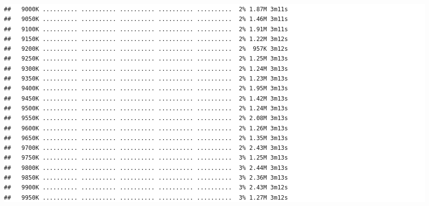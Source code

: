     ##   9000K .......... .......... .......... .......... ..........  2% 1.87M 3m11s
    ##   9050K .......... .......... .......... .......... ..........  2% 1.46M 3m11s
    ##   9100K .......... .......... .......... .......... ..........  2% 1.91M 3m11s
    ##   9150K .......... .......... .......... .......... ..........  2% 1.22M 3m12s
    ##   9200K .......... .......... .......... .......... ..........  2%  957K 3m12s
    ##   9250K .......... .......... .......... .......... ..........  2% 1.25M 3m13s
    ##   9300K .......... .......... .......... .......... ..........  2% 1.24M 3m13s
    ##   9350K .......... .......... .......... .......... ..........  2% 1.23M 3m13s
    ##   9400K .......... .......... .......... .......... ..........  2% 1.95M 3m13s
    ##   9450K .......... .......... .......... .......... ..........  2% 1.42M 3m13s
    ##   9500K .......... .......... .......... .......... ..........  2% 1.24M 3m13s
    ##   9550K .......... .......... .......... .......... ..........  2% 2.08M 3m13s
    ##   9600K .......... .......... .......... .......... ..........  2% 1.26M 3m13s
    ##   9650K .......... .......... .......... .......... ..........  2% 1.35M 3m13s
    ##   9700K .......... .......... .......... .......... ..........  2% 2.43M 3m13s
    ##   9750K .......... .......... .......... .......... ..........  3% 1.25M 3m13s
    ##   9800K .......... .......... .......... .......... ..........  3% 2.44M 3m13s
    ##   9850K .......... .......... .......... .......... ..........  3% 2.36M 3m13s
    ##   9900K .......... .......... .......... .......... ..........  3% 2.43M 3m12s
    ##   9950K .......... .......... .......... .......... ..........  3% 1.27M 3m12s